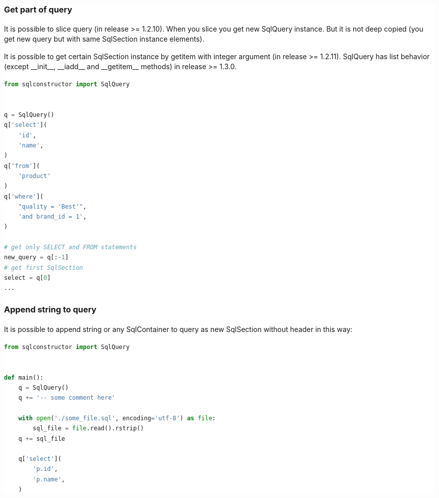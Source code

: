 ### Get part of query
It is possible to slice query (in release >= 1.2.10). When you slice you get new SqlQuery instance. 
But it is not deep copied (you get new query but with same SqlSection instance elements).

It is possible to get certain SqlSection instance by getitem with integer argument (in release >= 1.2.11).
SqlQuery has list behavior (except \_\_init\_\_, \_\_iadd\_\_ and \_\_getitem\_\_ methods) in release >= 1.3.0.
```python
from sqlconstructor import SqlQuery


q = SqlQuery()
q['select'](
    'id',
    'name',
)
q['from'](
    'product'
)
q['where'](
    "quality = 'Best'",
    'and brand_id = 1',
)

# get only SELECT and FROM statements
new_query = q[:-1]
# get first SqlSection
select = q[0]
...    
```

### Append string to query
It is possible to append string or any SqlContainer to query as new SqlSection without header in this way:
```python
from sqlconstructor import SqlQuery


def main():
    q = SqlQuery()
    q += '-- some comment here'

    with open('./some_file.sql', encoding='utf-8') as file:
        sql_file = file.read().rstrip()
    q += sql_file
    
    q['select'](
        'p.id',
        'p.name',
    )
```
